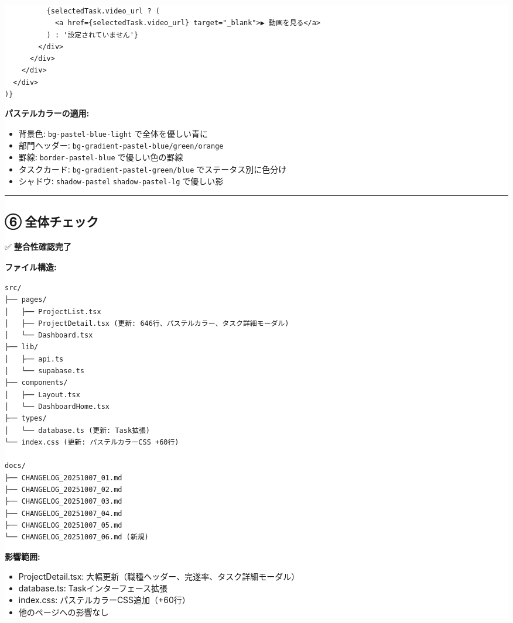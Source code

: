 ```tsx
          {selectedTask.video_url ? (
            <a href={selectedTask.video_url} target="_blank">▶ 動画を見る</a>
          ) : '設定されていません'}
        </div>
      </div>
    </div>
  </div>
)}
```

**パステルカラーの適用:**
- 背景色: `bg-pastel-blue-light` で全体を優しい青に
- 部門ヘッダー: `bg-gradient-pastel-blue/green/orange`
- 罫線: `border-pastel-blue` で優しい色の罫線
- タスクカード: `bg-gradient-pastel-green/blue` でステータス別に色分け
- シャドウ: `shadow-pastel` `shadow-pastel-lg` で優しい影

---

## ⑥ 全体チェック

✅ **整合性確認完了**

**ファイル構造:**
```
src/
├── pages/
│   ├── ProjectList.tsx
│   ├── ProjectDetail.tsx (更新: 646行、パステルカラー、タスク詳細モーダル)
│   └── Dashboard.tsx
├── lib/
│   ├── api.ts
│   └── supabase.ts
├── components/
│   ├── Layout.tsx
│   └── DashboardHome.tsx
├── types/
│   └── database.ts (更新: Task拡張)
└── index.css (更新: パステルカラーCSS +60行)

docs/
├── CHANGELOG_20251007_01.md
├── CHANGELOG_20251007_02.md
├── CHANGELOG_20251007_03.md
├── CHANGELOG_20251007_04.md
├── CHANGELOG_20251007_05.md
└── CHANGELOG_20251007_06.md (新規)
```

**影響範囲:**
- ProjectDetail.tsx: 大幅更新（職種ヘッダー、完遂率、タスク詳細モーダル）
- database.ts: Taskインターフェース拡張
- index.css: パステルカラーCSS追加（+60行）
- 他のページへの影響なし
